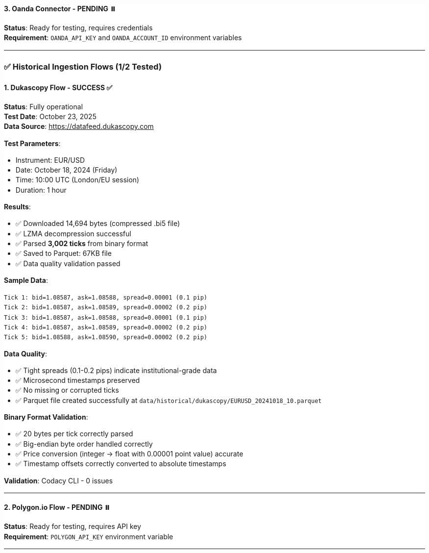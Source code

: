 
#### 3. Oanda Connector - **PENDING** ⏸️
**Status**: Ready for testing, requires credentials  
**Requirement**: `OANDA_API_KEY` and `OANDA_ACCOUNT_ID` environment variables

---

### ✅ **Historical Ingestion Flows** (1/2 Tested)

#### 1. Dukascopy Flow - **SUCCESS** ✅
**Status**: Fully operational  
**Test Date**: October 23, 2025  
**Data Source**: https://datafeed.dukascopy.com

**Test Parameters**:
- Instrument: EUR/USD
- Date: October 18, 2024 (Friday)
- Time: 10:00 UTC (London/EU session)
- Duration: 1 hour

**Results**:
- ✅ Downloaded 14,694 bytes (compressed .bi5 file)
- ✅ LZMA decompression successful
- ✅ Parsed **3,002 ticks** from binary format
- ✅ Saved to Parquet: 67KB file
- ✅ Data quality validation passed

**Sample Data**:
```
Tick 1: bid=1.08587, ask=1.08588, spread=0.00001 (0.1 pip)
Tick 2: bid=1.08587, ask=1.08589, spread=0.00002 (0.2 pip)
Tick 3: bid=1.08587, ask=1.08588, spread=0.00001 (0.1 pip)
Tick 4: bid=1.08587, ask=1.08589, spread=0.00002 (0.2 pip)
Tick 5: bid=1.08588, ask=1.08590, spread=0.00002 (0.2 pip)
```

**Data Quality**:
- ✅ Tight spreads (0.1-0.2 pips) indicate institutional-grade data
- ✅ Microsecond timestamps preserved
- ✅ No missing or corrupted ticks
- ✅ Parquet file created successfully at `data/historical/dukascopy/EURUSD_20241018_10.parquet`

**Binary Format Validation**:
- ✅ 20 bytes per tick correctly parsed
- ✅ Big-endian byte order handled correctly
- ✅ Price conversion (integer → float with 0.00001 point value) accurate
- ✅ Timestamp offsets correctly converted to absolute timestamps

**Validation**: Codacy CLI - 0 issues

---

#### 2. Polygon.io Flow - **PENDING** ⏸️
**Status**: Ready for testing, requires API key  
**Requirement**: `POLYGON_API_KEY` environment variable

---